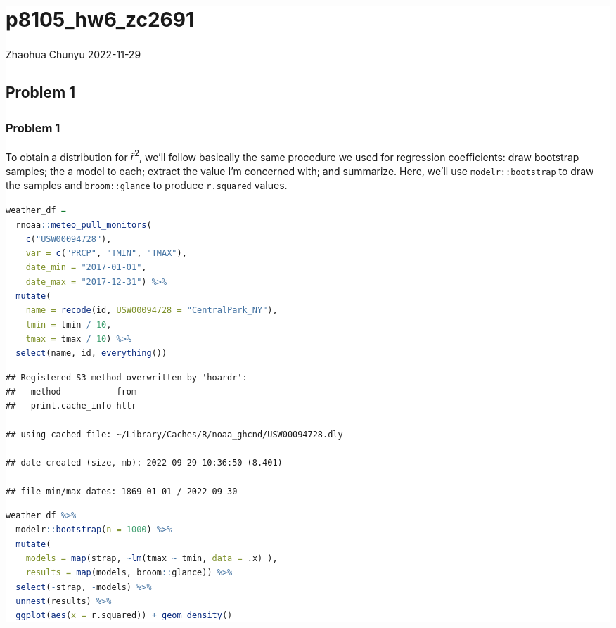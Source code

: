 p8105_hw6_zc2691
================
Zhaohua Chunyu
2022-11-29

## Problem 1

### Problem 1

To obtain a distribution for $\hat{r}^2$, we’ll follow basically the
same procedure we used for regression coefficients: draw bootstrap
samples; the a model to each; extract the value I’m concerned with; and
summarize. Here, we’ll use `modelr::bootstrap` to draw the samples and
`broom::glance` to produce `r.squared` values.

``` r
weather_df = 
  rnoaa::meteo_pull_monitors(
    c("USW00094728"),
    var = c("PRCP", "TMIN", "TMAX"), 
    date_min = "2017-01-01",
    date_max = "2017-12-31") %>%
  mutate(
    name = recode(id, USW00094728 = "CentralPark_NY"),
    tmin = tmin / 10,
    tmax = tmax / 10) %>%
  select(name, id, everything())
```

    ## Registered S3 method overwritten by 'hoardr':
    ##   method           from
    ##   print.cache_info httr

    ## using cached file: ~/Library/Caches/R/noaa_ghcnd/USW00094728.dly

    ## date created (size, mb): 2022-09-29 10:36:50 (8.401)

    ## file min/max dates: 1869-01-01 / 2022-09-30

``` r
weather_df %>% 
  modelr::bootstrap(n = 1000) %>% 
  mutate(
    models = map(strap, ~lm(tmax ~ tmin, data = .x) ),
    results = map(models, broom::glance)) %>% 
  select(-strap, -models) %>% 
  unnest(results) %>% 
  ggplot(aes(x = r.squared)) + geom_density()
```
